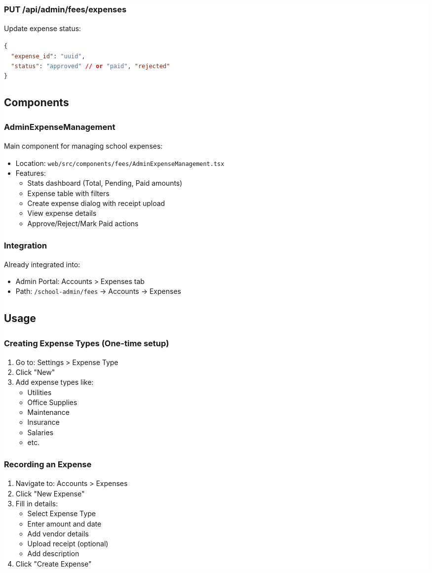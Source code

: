 ### PUT /api/admin/fees/expenses
Update expense status:
```json
{
  "expense_id": "uuid",
  "status": "approved" // or "paid", "rejected"
}
```

## Components

### AdminExpenseManagement
Main component for managing school expenses:
- Location: `web/src/components/fees/AdminExpenseManagement.tsx`
- Features:
  - Stats dashboard (Total, Pending, Paid amounts)
  - Expense table with filters
  - Create expense dialog with receipt upload
  - View expense details
  - Approve/Reject/Mark Paid actions

### Integration
Already integrated into:
- Admin Portal: Accounts > Expenses tab
- Path: `/school-admin/fees` → Accounts → Expenses

## Usage

### Creating Expense Types (One-time setup)
1. Go to: Settings > Expense Type
2. Click "New"
3. Add expense types like:
   - Utilities
   - Office Supplies
   - Maintenance
   - Insurance
   - Salaries
   - etc.

### Recording an Expense
1. Navigate to: Accounts > Expenses
2. Click "New Expense"
3. Fill in details:
   - Select Expense Type
   - Enter amount and date
   - Add vendor details
   - Upload receipt (optional)
   - Add description
4. Click "Create Expense"
